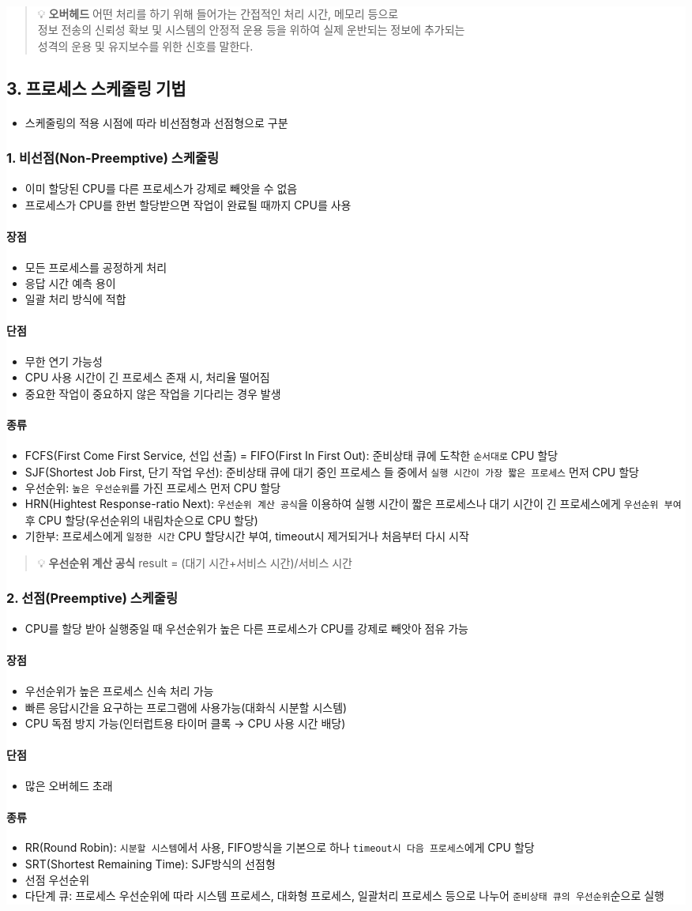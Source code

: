 > 💡 **오버헤드**
> 어떤 처리를 하기 위해 들어가는 간접적인 처리 시간, 메모리 등으로  
> 정보 전송의 신뢰성 확보 및 시스템의 안정적 운용 등을 위하여 실제 운반되는 정보에 추가되는  
> 성격의 운용 및 유지보수를 위한 신호를 말한다.

## 3. 프로세스 스케줄링 기법

- 스케줄링의 적용 시점에 따라 비선점형과 선점형으로 구분

### 1. 비선점(Non-Preemptive) 스케줄링

- 이미 할당된 CPU를 다른 프로세스가 강제로 빼앗을 수 없음
- 프로세스가 CPU를 한번 할당받으면 작업이 완료될 때까지 CPU를 사용

#### 장점

- 모든 프로세스를 공정하게 처리
- 응답 시간 예측 용이
- 일괄 처리 방식에 적합

#### 단점

- 무한 연기 가능성
- CPU 사용 시간이 긴 프로세스 존재 시, 처리율 떨어짐
- 중요한 작업이 중요하지 않은 작업을 기다리는 경우 발생

#### 종류

- FCFS(First Come First Service, 선입 선출) = FIFO(First In First Out): 준비상태 큐에 도착한 `순서대로` CPU 할당
- SJF(Shortest Job First, 단기 작업 우선): 준비상태 큐에 대기 중인 프로세스 들 중에서 `실행 시간이 가장 짧은 프로세스` 먼저 CPU 할당
- 우선순위: `높은 우선순위`를 가진 프로세스 먼저 CPU 할당
- HRN(Hightest Response-ratio Next): `우선순위 계산 공식`을 이용하여 실행 시간이 짧은 프로세스나 대기 시간이 긴 프로세스에게 `우선순위 부여` 후 CPU 할당(우선순위의 내림차순으로 CPU 할당)
- 기한부: 프로세스에게 `일정한 시간` CPU 할당시간 부여, timeout시 제거되거나 처음부터 다시 시작

> 💡 **우선순위 계산 공식**
> result = (대기 시간+서비스 시간)/서비스 시간

### 2. 선점(Preemptive) 스케줄링

- CPU를 할당 받아 실행중일 때 우선순위가 높은 다른 프로세스가 CPU를 강제로 빼앗아 점유 가능

#### 장점

- 우선순위가 높은 프로세스 신속 처리 가능
- 빠른 응답시간을 요구하는 프로그램에 사용가능(대화식 시분할 시스템)
- CPU 독점 방지 가능(인터럽트용 타이머 클록 → CPU 사용 시간 배당)

#### 단점

- 많은 오버헤드 초래

#### 종류

- RR(Round Robin): `시분할 시스템`에서 사용, FIFO방식을 기본으로 하나 `timeout시 다음 프로세스`에게 CPU 할당
- SRT(Shortest Remaining Time): SJF방식의 선점형
- 선점 우선순위
- 다단계 큐: 프로세스 우선순위에 따라 시스템 프로세스, 대화형 프로세스, 일괄처리 프로세스 등으로 나누어 `준비상태 큐의 우선순위`순으로 실행
